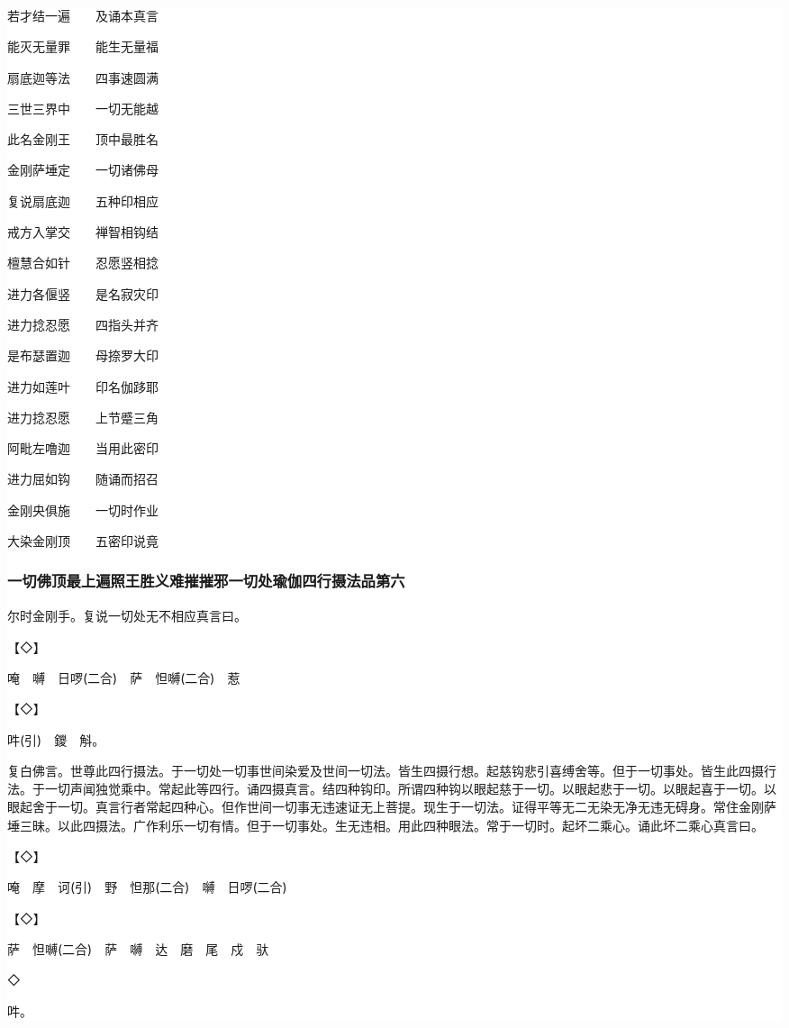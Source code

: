 若才结一遍　　及诵本真言  

能灭无量罪　　能生无量福  

扇底迦等法　　四事速圆满  

三世三界中　　一切无能越  

此名金刚王　　顶中最胜名  

金刚萨埵定　　一切诸佛母  

复说扇底迦　　五种印相应  

戒方入掌交　　禅智相钩结  

檀慧合如针　　忍愿竖相捻  

进力各偃竖　　是名寂灾印  

进力捻忍愿　　四指头并齐  

是布瑟置迦　　母捺罗大印  

进力如莲叶　　印名伽跢耶  

进力捻忍愿　　上节蹙三角  

阿毗左噜迦　　当用此密印  

进力屈如钩　　随诵而招召  

金刚央俱施　　一切时作业  

大染金刚顶　　五密印说竟  

### 一切佛顶最上遍照王胜义难摧摧邪一切处瑜伽四行摄法品第六

尔时金刚手。复说一切处无不相应真言曰。  

【◇】  

唵　嚩　日啰(二合)　萨　怛嚩(二合)　惹  

【◇】  

吽(引)　鑁　斛。  

复白佛言。世尊此四行摄法。于一切处一切事世间染爱及世间一切法。皆生四摄行想。起慈钩悲引喜缚舍等。但于一切事处。皆生此四摄行法。于一切声闻独觉乘中。常起此等四行。诵四摄真言。结四种钩印。所谓四种钩以眼起慈于一切。以眼起悲于一切。以眼起喜于一切。以眼起舍于一切。真言行者常起四种心。但作世间一切事无违速证无上菩提。现生于一切法。证得平等无二无染无净无违无碍身。常住金刚萨埵三昧。以此四摄法。广作利乐一切有情。但于一切事处。生无违相。用此四种眼法。常于一切时。起坏二乘心。诵此坏二乘心真言曰。  

【◇】  

唵　摩　诃(引)　野　怛那(二合)　嚩　日啰(二合)  

【◇】  

萨　怛嚩(二合)　萨　嚩　达　磨　尾　戍　驮  

◇  

吽。  
